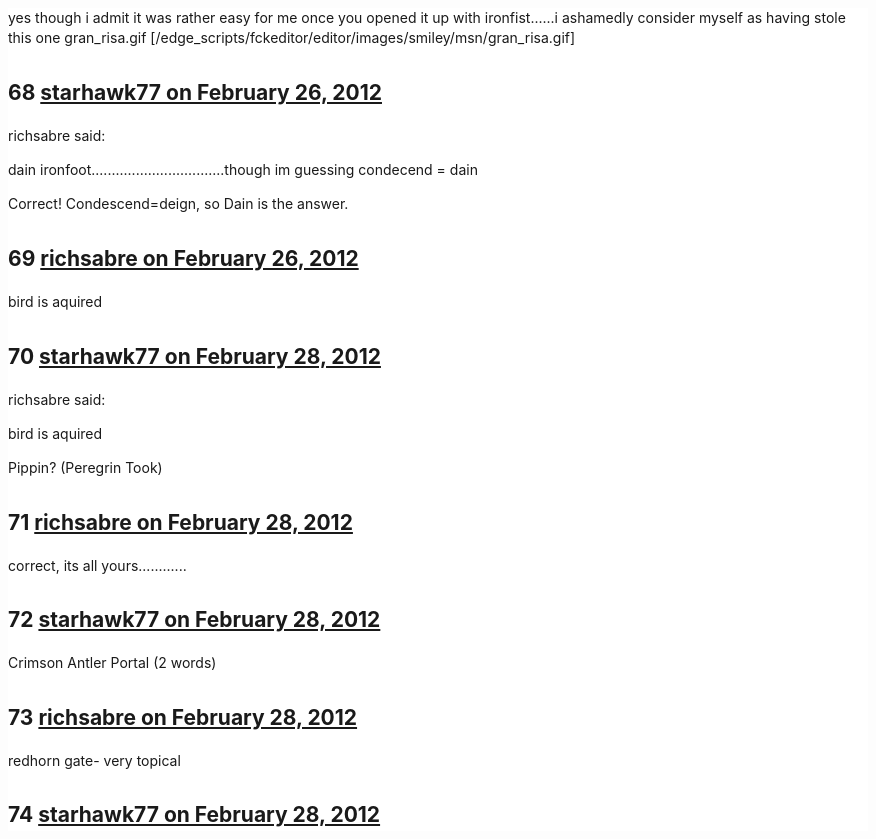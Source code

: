 yes though i admit it was rather easy for me once you opened it up with ironfist......i ashamedly consider myself as having stole this one gran_risa.gif [/edge_scripts/fckeditor/editor/images/smiley/msn/gran_risa.gif]

## 68 [starhawk77 on February 26, 2012](https://community.fantasyflightgames.com/topic/60856-obfuscated-tolkien-trivia-game/?do=findComment&comment=599095)

richsabre said:

dain ironfoot.................................though im guessing condecend = dain



Correct! Condescend=deign, so Dain is the answer.

## 69 [richsabre on February 26, 2012](https://community.fantasyflightgames.com/topic/60856-obfuscated-tolkien-trivia-game/?do=findComment&comment=599098)

bird is aquired

## 70 [starhawk77 on February 28, 2012](https://community.fantasyflightgames.com/topic/60856-obfuscated-tolkien-trivia-game/?do=findComment&comment=599687)

richsabre said:

bird is aquired



Pippin? (Peregrin Took)

## 71 [richsabre on February 28, 2012](https://community.fantasyflightgames.com/topic/60856-obfuscated-tolkien-trivia-game/?do=findComment&comment=599722)

correct, its all yours............

## 72 [starhawk77 on February 28, 2012](https://community.fantasyflightgames.com/topic/60856-obfuscated-tolkien-trivia-game/?do=findComment&comment=600081)

Crimson Antler Portal (2 words)

## 73 [richsabre on February 28, 2012](https://community.fantasyflightgames.com/topic/60856-obfuscated-tolkien-trivia-game/?do=findComment&comment=600101)

redhorn gate- very topical

## 74 [starhawk77 on February 28, 2012](https://community.fantasyflightgames.com/topic/60856-obfuscated-tolkien-trivia-game/?do=findComment&comment=600106)
